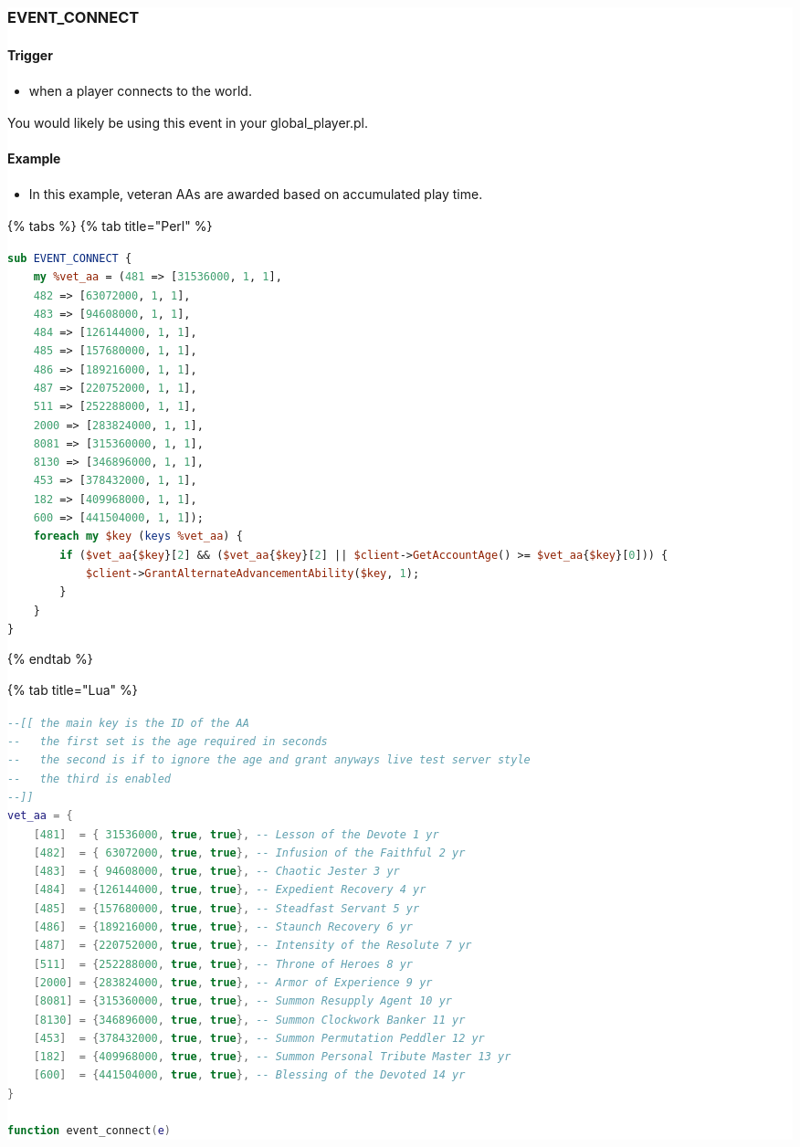 
### EVENT\_CONNECT

#### Trigger

* when a player connects to the world.

You would likely be using this event in your global\_player.pl.

#### Example

* In this example, veteran AAs are awarded based on accumulated play time.

{% tabs %}
{% tab title="Perl" %}
```perl
sub EVENT_CONNECT {
    my %vet_aa = (481 => [31536000, 1, 1],
    482 => [63072000, 1, 1],
    483 => [94608000, 1, 1],
    484 => [126144000, 1, 1],
    485 => [157680000, 1, 1],
    486 => [189216000, 1, 1],
    487 => [220752000, 1, 1],
    511 => [252288000, 1, 1],
    2000 => [283824000, 1, 1],
    8081 => [315360000, 1, 1],
    8130 => [346896000, 1, 1],
    453 => [378432000, 1, 1],
    182 => [409968000, 1, 1],
    600 => [441504000, 1, 1]);
    foreach my $key (keys %vet_aa) {
        if ($vet_aa{$key}[2] && ($vet_aa{$key}[2] || $client->GetAccountAge() >= $vet_aa{$key}[0])) {
            $client->GrantAlternateAdvancementAbility($key, 1);
        }
    }
}
```
{% endtab %}

{% tab title="Lua" %}
```lua
--[[ the main key is the ID of the AA
--   the first set is the age required in seconds
--   the second is if to ignore the age and grant anyways live test server style
--   the third is enabled
--]]
vet_aa = {
    [481]  = { 31536000, true, true}, -- Lesson of the Devote 1 yr
    [482]  = { 63072000, true, true}, -- Infusion of the Faithful 2 yr
    [483]  = { 94608000, true, true}, -- Chaotic Jester 3 yr
    [484]  = {126144000, true, true}, -- Expedient Recovery 4 yr
    [485]  = {157680000, true, true}, -- Steadfast Servant 5 yr
    [486]  = {189216000, true, true}, -- Staunch Recovery 6 yr
    [487]  = {220752000, true, true}, -- Intensity of the Resolute 7 yr
    [511]  = {252288000, true, true}, -- Throne of Heroes 8 yr
    [2000] = {283824000, true, true}, -- Armor of Experience 9 yr
    [8081] = {315360000, true, true}, -- Summon Resupply Agent 10 yr
    [8130] = {346896000, true, true}, -- Summon Clockwork Banker 11 yr
    [453]  = {378432000, true, true}, -- Summon Permutation Peddler 12 yr
    [182]  = {409968000, true, true}, -- Summon Personal Tribute Master 13 yr
    [600]  = {441504000, true, true}, -- Blessing of the Devoted 14 yr
}

function event_connect(e)
```